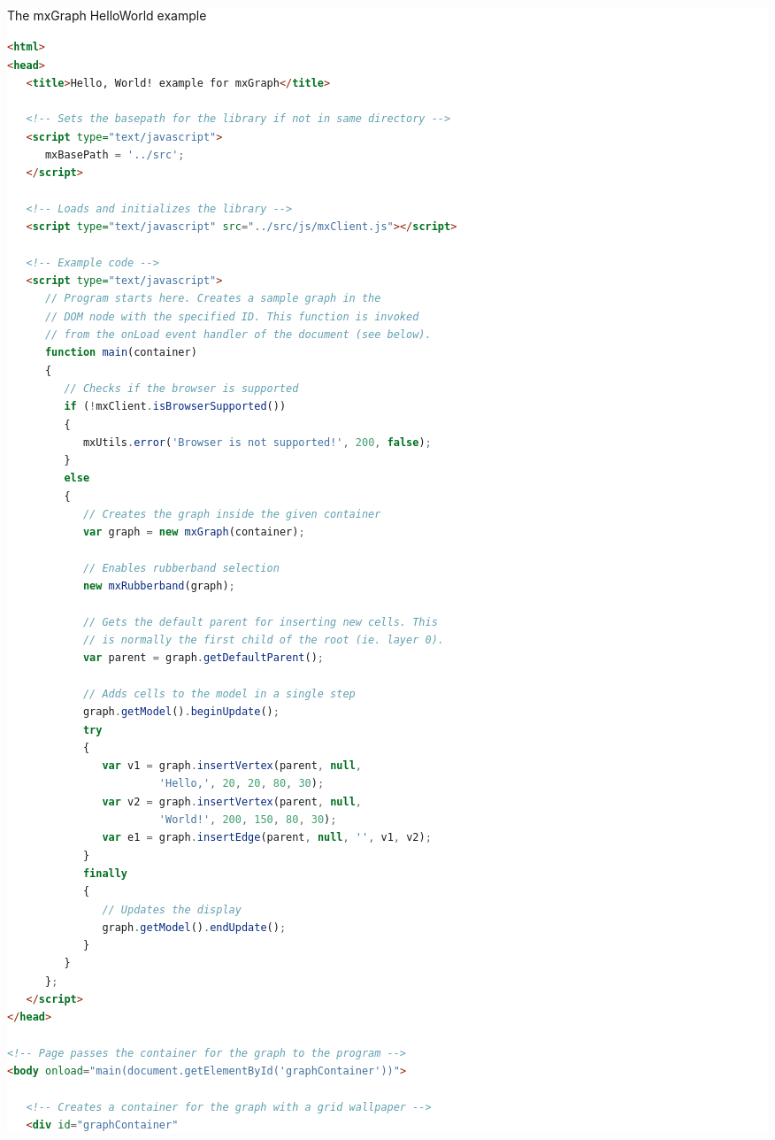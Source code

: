 
The mxGraph HelloWorld example

```html
<html>
<head>
   <title>Hello, World! example for mxGraph</title>

   <!-- Sets the basepath for the library if not in same directory -->
   <script type="text/javascript">
      mxBasePath = '../src';
   </script>

   <!-- Loads and initializes the library -->
   <script type="text/javascript" src="../src/js/mxClient.js"></script>

   <!-- Example code -->
   <script type="text/javascript">
      // Program starts here. Creates a sample graph in the
      // DOM node with the specified ID. This function is invoked
      // from the onLoad event handler of the document (see below).
      function main(container)
      {
         // Checks if the browser is supported
         if (!mxClient.isBrowserSupported())
         {
            mxUtils.error('Browser is not supported!', 200, false);
         }
         else
         {
            // Creates the graph inside the given container
            var graph = new mxGraph(container);

            // Enables rubberband selection
            new mxRubberband(graph);

            // Gets the default parent for inserting new cells. This
            // is normally the first child of the root (ie. layer 0).
            var parent = graph.getDefaultParent();

            // Adds cells to the model in a single step
            graph.getModel().beginUpdate();
            try
            {
               var v1 = graph.insertVertex(parent, null,
                        'Hello,', 20, 20, 80, 30);
               var v2 = graph.insertVertex(parent, null,
                        'World!', 200, 150, 80, 30);
               var e1 = graph.insertEdge(parent, null, '', v1, v2);
            }
            finally
            {
               // Updates the display
               graph.getModel().endUpdate();
            }
         }
      };
   </script>
</head>

<!-- Page passes the container for the graph to the program -->
<body onload="main(document.getElementById('graphContainer'))">

   <!-- Creates a container for the graph with a grid wallpaper -->
   <div id="graphContainer"
```